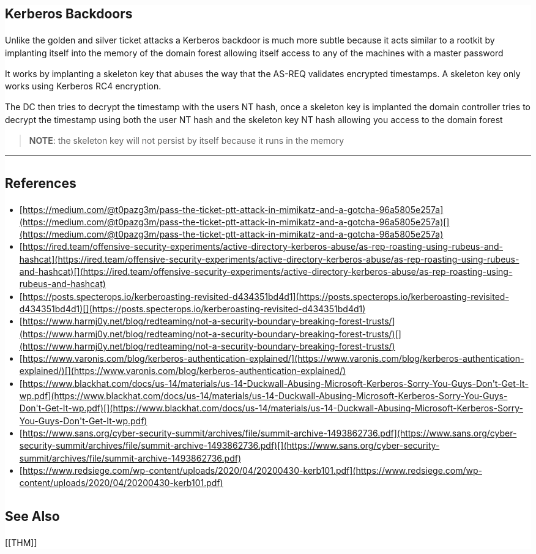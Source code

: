 ## Kerberos Backdoors
Unlike the golden and silver ticket attacks a Kerberos backdoor is much more subtle because it acts similar to a rootkit by implanting itself into the memory of the domain forest allowing itself access to any of the machines with a master password

It works by implanting a skeleton key that abuses the way that the AS-REQ validates encrypted timestamps. A skeleton key only works using Kerberos RC4 encryption.

The DC then tries to decrypt the timestamp with the users NT hash, once a skeleton key is implanted the domain controller tries to decrypt the timestamp using both the user NT hash and the skeleton key NT hash allowing you access to the domain forest

> **NOTE**: the skeleton key will not persist by itself because it runs in the memory

---

## References
- [https://medium.com/@t0pazg3m/pass-the-ticket-ptt-attack-in-mimikatz-and-a-gotcha-96a5805e257a](https://medium.com/@t0pazg3m/pass-the-ticket-ptt-attack-in-mimikatz-and-a-gotcha-96a5805e257a)[](https://medium.com/@t0pazg3m/pass-the-ticket-ptt-attack-in-mimikatz-and-a-gotcha-96a5805e257a)
- [https://ired.team/offensive-security-experiments/active-directory-kerberos-abuse/as-rep-roasting-using-rubeus-and-hashcat](https://ired.team/offensive-security-experiments/active-directory-kerberos-abuse/as-rep-roasting-using-rubeus-and-hashcat)[](https://ired.team/offensive-security-experiments/active-directory-kerberos-abuse/as-rep-roasting-using-rubeus-and-hashcat)
- [https://posts.specterops.io/kerberoasting-revisited-d434351bd4d1](https://posts.specterops.io/kerberoasting-revisited-d434351bd4d1)[](https://posts.specterops.io/kerberoasting-revisited-d434351bd4d1)
- [https://www.harmj0y.net/blog/redteaming/not-a-security-boundary-breaking-forest-trusts/](https://www.harmj0y.net/blog/redteaming/not-a-security-boundary-breaking-forest-trusts/)[](https://www.harmj0y.net/blog/redteaming/not-a-security-boundary-breaking-forest-trusts/)
- [https://www.varonis.com/blog/kerberos-authentication-explained/](https://www.varonis.com/blog/kerberos-authentication-explained/)[](https://www.varonis.com/blog/kerberos-authentication-explained/)
- [https://www.blackhat.com/docs/us-14/materials/us-14-Duckwall-Abusing-Microsoft-Kerberos-Sorry-You-Guys-Don't-Get-It-wp.pdf](https://www.blackhat.com/docs/us-14/materials/us-14-Duckwall-Abusing-Microsoft-Kerberos-Sorry-You-Guys-Don't-Get-It-wp.pdf)[](https://www.blackhat.com/docs/us-14/materials/us-14-Duckwall-Abusing-Microsoft-Kerberos-Sorry-You-Guys-Don't-Get-It-wp.pdf)
- [https://www.sans.org/cyber-security-summit/archives/file/summit-archive-1493862736.pdf](https://www.sans.org/cyber-security-summit/archives/file/summit-archive-1493862736.pdf)[](https://www.sans.org/cyber-security-summit/archives/file/summit-archive-1493862736.pdf)
- [https://www.redsiege.com/wp-content/uploads/2020/04/20200430-kerb101.pdf](https://www.redsiege.com/wp-content/uploads/2020/04/20200430-kerb101.pdf)

## See Also

[[THM]]
